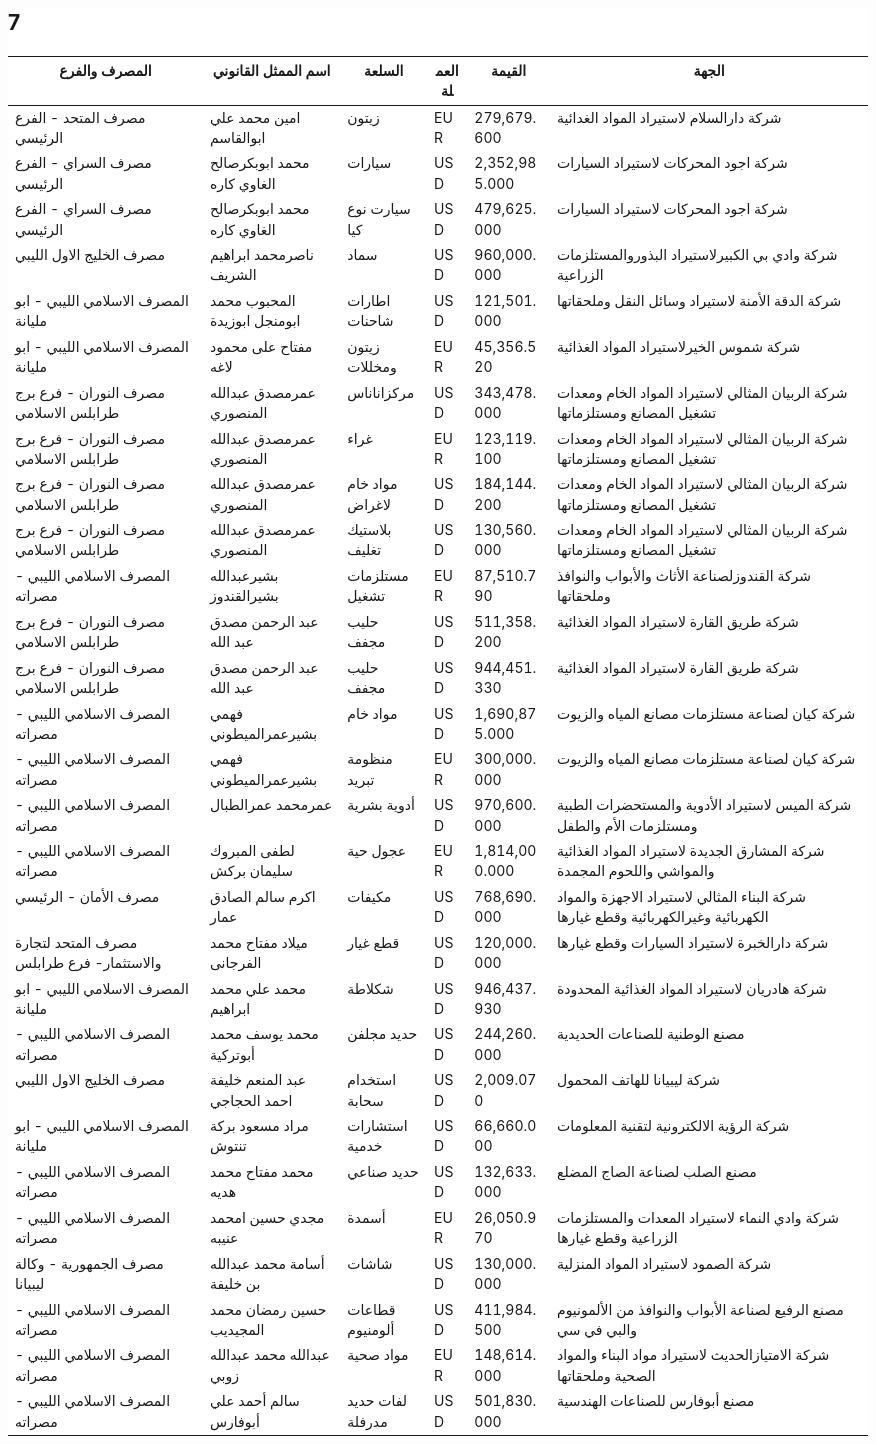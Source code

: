 7
---

| المصرف والفرع | اسم الممثل القانوني | السلعة | العملة | القيمة | الجهة |
|---------------|---------------------|--------|--------|--------|-------|
| مصرف المتحد - الفرع الرئيسي | امين محمد علي ابوالقاسم | زيتون | EUR | 279,679.600 | شركة دارالسلام لاستيراد المواد الغدائية |
| مصرف السراي - الفرع الرئيسي | محمد ابوبكرصالح الغاوي كاره | سيارات | USD | 2,352,985.000 | شركة اجود المحركات لاستيراد السيارات |
| مصرف السراي - الفرع الرئيسي | محمد ابوبكرصالح الغاوي كاره | سيارت نوع كيا | USD | 479,625.000 | شركة اجود المحركات لاستيراد السيارات |
| مصرف الخليج الاول الليبي | ناصرمحمد ابراهيم الشريف | سماد | USD | 960,000.000 | شركة وادي بي الكبيرلاستيراد البذوروالمستلزمات الزراعية |
| المصرف الاسلامي الليبي - ابو مليانة | المحبوب محمد ابومنجل ابوزيدة | اطارات شاحنات | USD | 121,501.000 | شركة الدقة الأمنة لاستيراد وسائل النقل وملحقاتها |
| المصرف الاسلامي الليبي - ابو مليانة | مفتاح على محمود لاغه | زيتون ومخللات | EUR | 45,356.520 | شركة شموس الخيرلاستيراد المواد الغذائية |
| مصرف النوران - فرع برج طرابلس الاسلامي | عمرمصدق عبدالله المنصوري | مركزاناناس | USD | 343,478.000 | شركة الربيان المثالي لاستيراد المواد الخام ومعدات تشغيل المصانع ومستلزماتها |
| مصرف النوران - فرع برج طرابلس الاسلامي | عمرمصدق عبدالله المنصوري | غراء | EUR | 123,119.100 | شركة الربيان المثالي لاستيراد المواد الخام ومعدات تشغيل المصانع ومستلزماتها |
| مصرف النوران - فرع برج طرابلس الاسلامي | عمرمصدق عبدالله المنصوري | مواد خام لاغراض | USD | 184,144.200 | شركة الربيان المثالي لاستيراد المواد الخام ومعدات تشغيل المصانع ومستلزماتها |
| مصرف النوران - فرع برج طرابلس الاسلامي | عمرمصدق عبدالله المنصوري | بلاستيك تغليف | USD | 130,560.000 | شركة الربيان المثالي لاستيراد المواد الخام ومعدات تشغيل المصانع ومستلزماتها |
| المصرف الاسلامي الليبي - مصراته | بشيرعبدالله بشيرالقندوز | مستلزمات تشغيل | EUR | 87,510.790 | شركة القندوزلصناعة الأثاث والأبواب والنوافذ وملحقاتها |
| مصرف النوران - فرع برج طرابلس الاسلامي | عبد الرحمن مصدق عبد الله | حليب مجفف | USD | 511,358.200 | شركة طريق القارة لاستيراد المواد الغذائية |
| مصرف النوران - فرع برج طرابلس الاسلامي | عبد الرحمن مصدق عبد الله | حليب مجفف | USD | 944,451.330 | شركة طريق القارة لاستيراد المواد الغذائية |
| المصرف الاسلامي الليبي - مصراته | فهمي بشيرعمرالميطوني | مواد خام | USD | 1,690,875.000 | شركة كيان لصناعة مستلزمات مصانع المياه والزيوت |
| المصرف الاسلامي الليبي - مصراته | فهمي بشيرعمرالميطوني | منظومة تبريد | EUR | 300,000.000 | شركة كيان لصناعة مستلزمات مصانع المياه والزيوت |
| المصرف الاسلامي الليبي - مصراته | عمرمحمد عمرالطبال | أدوية بشرية | USD | 970,600.000 | شركة الميس لاستيراد الأدوية والمستحضرات الطبية ومستلزمات الأم والطفل |
| المصرف الاسلامي الليبي - مصراته | لطفى المبروك سليمان بركش | عجول حية | EUR | 1,814,000.000 | شركة المشارق الجديدة لاستيراد المواد الغذائية والمواشي واللحوم المجمدة |
| مصرف الأمان - الرئيسي | اكرم سالم الصادق عمار | مكيفات | USD | 768,690.000 | شركة البناء المثالي لاستيراد الاجهزة والمواد الكهربائية وغيرالكهربائية وقطع غيارها |
| مصرف المتحد لتجارة والاستثمار- فرع طرابلس | ميلاد مفتاح محمد الفرجانى | قطع غيار | USD | 120,000.000 | شركة دارالخبرة لاستيراد السيارات وقطع غيارها |
| المصرف الاسلامي الليبي - ابو مليانة | محمد علي محمد ابراهيم | شكلاطة | USD | 946,437.930 | شركة هادريان لاستيراد المواد الغذائية المحدودة |
| المصرف الاسلامي الليبي - مصراته | محمد يوسف محمد أبوتركية | حديد مجلفن | USD | 244,260.000 | مصنع الوطنية للصناعات الحديدية |
| مصرف الخليج الاول الليبي | عبد المنعم خليفة احمد الحجاجي | استخدام سحابة | USD | 2,009.070 | شركة ليبيانا للهاتف المحمول |
| المصرف الاسلامي الليبي - ابو مليانة | مراد مسعود بركة تنتوش | استشارات خدمية | USD | 66,660.000 | شركة الرؤية الالكترونية لتقنية المعلومات |
| المصرف الاسلامي الليبي - مصراته | محمد مفتاح محمد هديه | حديد صناعي | USD | 132,633.000 | مصنع الصلب لصناعة الصاج المضلع |
| المصرف الاسلامي الليبي - مصراته | مجدي حسين امحمد عنيبه | أسمدة | EUR | 26,050.970 | شركة وادي النماء لاستيراد المعدات والمستلزمات الزراعية وقطع غيارها |
| مصرف الجمهورية - وكالة ليبيانا | أسامة محمد عبدالله بن خليفة | شاشات | USD | 130,000.000 | شركة الصمود لاستيراد المواد المنزلية |
| المصرف الاسلامي الليبي - مصراته | حسين رمضان محمد المجيديب | قطاعات ألومنيوم | USD | 411,984.500 | مصنع الرفيع لصناعة الأبواب والنوافذ من الألمونيوم والبي في سي |
| المصرف الاسلامي الليبي - مصراته | عبدالله محمد عبدالله زوبي | مواد صحية | EUR | 148,614.000 | شركة الامتيازالحديث لاستيراد مواد البناء والمواد الصحية وملحقاتها |
| المصرف الاسلامي الليبي - مصراته | سالم أحمد علي أبوفارس | لفات حديد مدرفلة | USD | 501,830.000 | مصنع أبوفارس للصناعات الهندسية |
